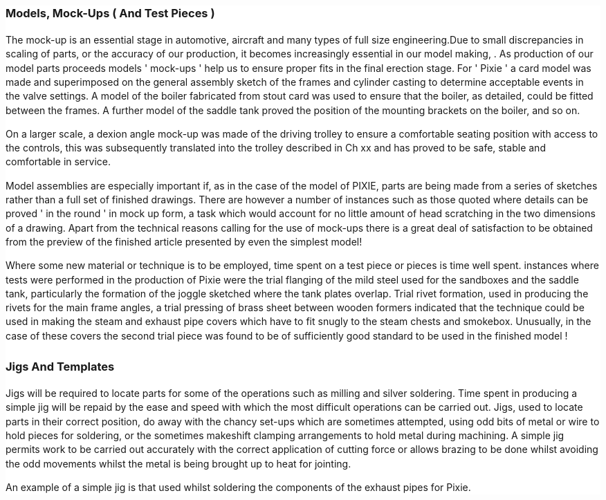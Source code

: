 ### Models, Mock-Ups ( And Test Pieces )

The mock-up is an essential stage in automotive, aircraft and many types of full 
size engineering.Due to small discrepancies in scaling of parts, or the accuracy 
of our production, it becomes increasingly essential in our model making, . As 
production of our model parts proceeds models ' mock-ups ' help us to ensure 
proper fits in the final erection stage. For ' Pixie ' a card model was made and 
superimposed on the general assembly sketch of the frames and cylinder casting 
to determine acceptable events in the valve settings. A model of the boiler 
fabricated from stout card was used to ensure that the boiler, as detailed, 
could be fitted between the frames. A further model of the saddle tank proved 
the position of the mounting brackets on the boiler, and so on. 

On a larger scale, a dexion angle mock-up was made of the driving trolley to 
ensure a comfortable seating position with access to the controls, this was 
subsequently translated into the trolley described in Ch xx and has proved to be 
safe, stable and comfortable in service. 

Model assemblies are especially important if, as in the case of the model of 
PIXIE, parts are being made from a series of sketches rather than a full set of 
finished drawings. There are however a number of instances such as those quoted 
where details can be proved ' in the round ' in mock up form, a task which would 
account for no little amount of head scratching in the two dimensions of a 
drawing. Apart from the technical reasons calling for the use of mock-ups there 
is a great deal of satisfaction to be obtained from the preview of the finished 
article presented by even the simplest model! 

Where some new material or technique is to be employed, time spent on a test 
piece or pieces is time well spent. instances where tests were performed in the 
production of Pixie were the trial flanging of the mild steel used for the 
sandboxes and the saddle tank, particularly the formation of the joggle sketched 
where the tank plates overlap. Trial rivet formation, used in producing the 
rivets for the main frame angles, a trial pressing of brass sheet between wooden 
formers indicated that the technique could be used in making the steam and 
exhaust pipe covers which have to fit snugly to the steam chests and smokebox. 
Unusually, in the case of these covers the second trial piece was found to be of 
sufficiently good standard to be used in the finished model !

### Jigs And Templates

Jigs will be required to locate parts for some of the operations such as milling 
and silver soldering. Time spent in producing a simple jig will be repaid by the 
ease and speed with which the most difficult operations can be carried out. 
Jigs, used to locate parts in their correct position, do away with the chancy 
set-ups which are sometimes attempted, using odd bits of metal or wire to hold 
pieces for soldering, or the sometimes makeshift clamping arrangements to hold 
metal during machining. A simple jig permits work to be carried out accurately 
with the correct application of cutting force or allows brazing to be done 
whilst avoiding the odd movements whilst the metal is being brought up to heat 
for jointing. 

An example of a simple jig is that used whilst soldering the components of the 
exhaust pipes for Pixie. 
